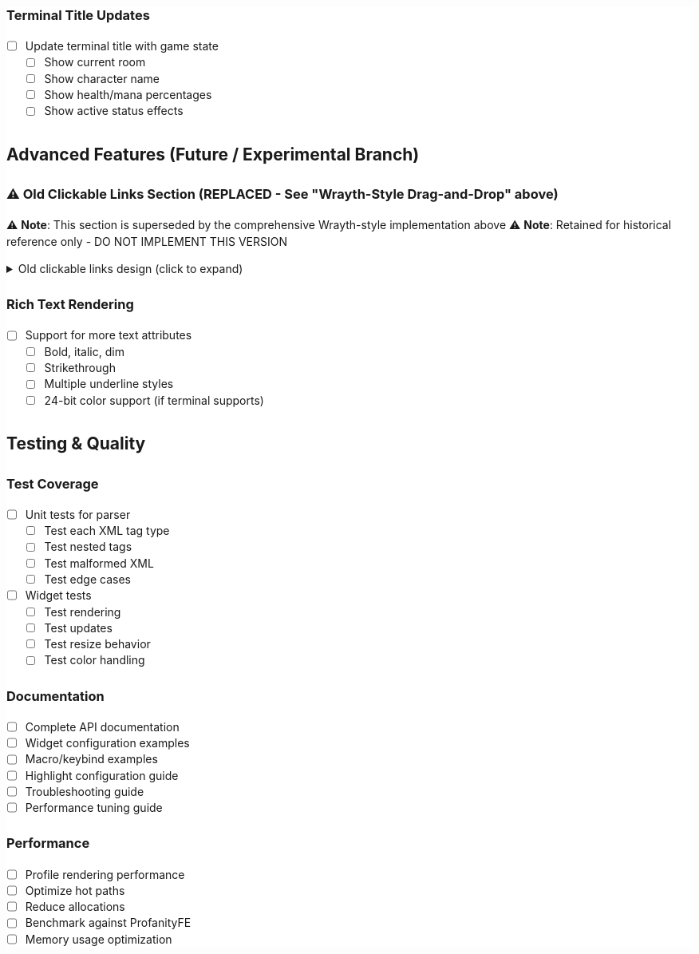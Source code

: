 ### Terminal Title Updates
- [ ] Update terminal title with game state
  - [ ] Show current room
  - [ ] Show character name
  - [ ] Show health/mana percentages
  - [ ] Show active status effects

## Advanced Features (Future / Experimental Branch)

### ⚠️ Old Clickable Links Section (REPLACED - See "Wrayth-Style Drag-and-Drop" above)
⚠️ **Note**: This section is superseded by the comprehensive Wrayth-style implementation above
⚠️ **Note**: Retained for historical reference only - DO NOT IMPLEMENT THIS VERSION

<details><summary>Old clickable links design (click to expand)</summary></details>

### Rich Text Rendering
- [ ] Support for more text attributes
  - [ ] Bold, italic, dim
  - [ ] Strikethrough
  - [ ] Multiple underline styles
  - [ ] 24-bit color support (if terminal supports)

## Testing & Quality

### Test Coverage
- [ ] Unit tests for parser
  - [ ] Test each XML tag type
  - [ ] Test nested tags
  - [ ] Test malformed XML
  - [ ] Test edge cases

- [ ] Widget tests
  - [ ] Test rendering
  - [ ] Test updates
  - [ ] Test resize behavior
  - [ ] Test color handling

### Documentation
- [ ] Complete API documentation
- [ ] Widget configuration examples
- [ ] Macro/keybind examples
- [ ] Highlight configuration guide
- [ ] Troubleshooting guide
- [ ] Performance tuning guide

### Performance
- [ ] Profile rendering performance
- [ ] Optimize hot paths
- [ ] Reduce allocations
- [ ] Benchmark against ProfanityFE
- [ ] Memory usage optimization
